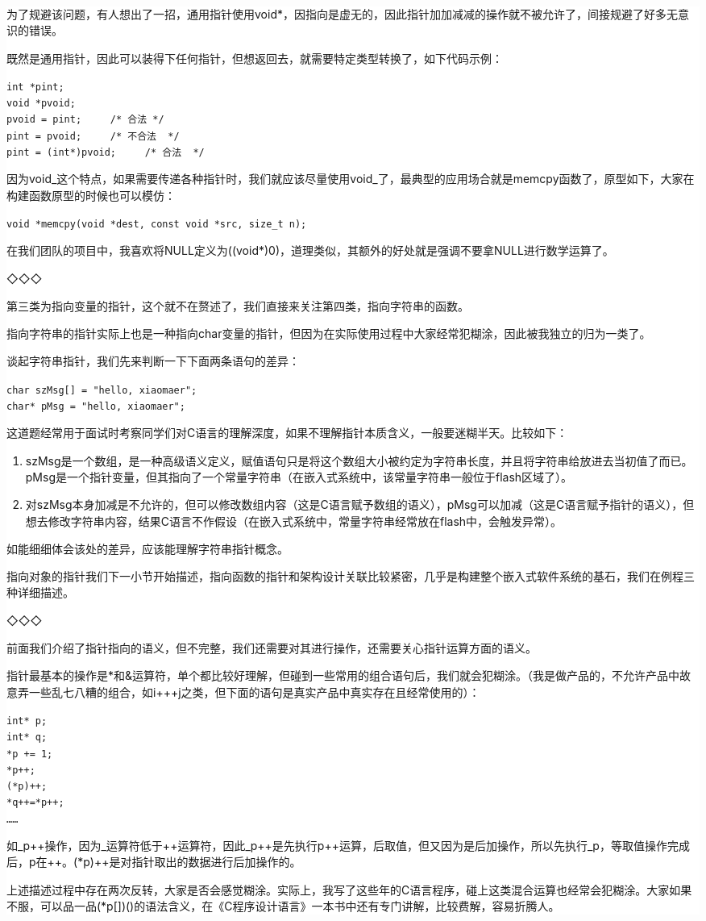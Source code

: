 为了规避该问题，有人想出了一招，通用指针使用void*，因指向是虚无的，因此指针加加减减的操作就不被允许了，间接规避了好多无意识的错误。

既然是通用指针，因此可以装得下任何指针，但想返回去，就需要特定类型转换了，如下代码示例：

    int *pint;
    void *pvoid;
    pvoid = pint;     /* 合法 */
    pint = pvoid;     /* 不合法  */
    pint = (int*)pvoid;     /* 合法  */
    

因为void_这个特点，如果需要传递各种指针时，我们就应该尽量使用void_了，最典型的应用场合就是memcpy函数了，原型如下，大家在构建函数原型的时候也可以模仿：

    void *memcpy(void *dest, const void *src, size_t n);
    

在我们团队的项目中，我喜欢将NULL定义为((void*)0)，道理类似，其额外的好处就是强调不要拿NULL进行数学运算了。

◇◇◇

第三类为指向变量的指针，这个就不在赘述了，我们直接来关注第四类，指向字符串的函数。

指向字符串的指针实际上也是一种指向char变量的指针，但因为在实际使用过程中大家经常犯糊涂，因此被我独立的归为一类了。

谈起字符串指针，我们先来判断一下下面两条语句的差异：

    char szMsg[] = "hello, xiaomaer";
    char* pMsg = "hello, xiaomaer";
    

这道题经常用于面试时考察同学们对C语言的理解深度，如果不理解指针本质含义，一般要迷糊半天。比较如下：

1.  szMsg是一个数组，是一种高级语义定义，赋值语句只是将这个数组大小被约定为字符串长度，并且将字符串给放进去当初值了而已。pMsg是一个指针变量，但其指向了一个常量字符串（在嵌入式系统中，该常量字符串一般位于flash区域了）。
    
2.  对szMsg本身加减是不允许的，但可以修改数组内容（这是C语言赋予数组的语义），pMsg可以加减（这是C语言赋予指针的语义），但想去修改字符串内容，结果C语言不作假设（在嵌入式系统中，常量字符串经常放在flash中，会触发异常）。
    

如能细细体会该处的差异，应该能理解字符串指针概念。

指向对象的指针我们下一小节开始描述，指向函数的指针和架构设计关联比较紧密，几乎是构建整个嵌入式软件系统的基石，我们在例程三种详细描述。

◇◇◇

前面我们介绍了指针指向的语义，但不完整，我们还需要对其进行操作，还需要关心指针运算方面的语义。

指针最基本的操作是*和&运算符，单个都比较好理解，但碰到一些常用的组合语句后，我们就会犯糊涂。（我是做产品的，不允许产品中故意弄一些乱七八糟的组合，如i+++j之类，但下面的语句是真实产品中真实存在且经常使用的）：

    int* p;
    int* q;
    *p += 1;
    *p++;
    (*p)++;
    *q++=*p++;
    ……
    

如_p++操作，因为_运算符低于++运算符，因此_p++是先执行p++运算，后取值，但又因为是后加操作，所以先执行_p，等取值操作完成后，p在++。(*p)++是对指针取出的数据进行后加操作的。

上述描述过程中存在两次反转，大家是否会感觉糊涂。实际上，我写了这些年的C语言程序，碰上这类混合运算也经常会犯糊涂。大家如果不服，可以品一品(*p\[\])()的语法含义，在《C程序设计语言》一本书中还有专门讲解，比较费解，容易折腾人。

